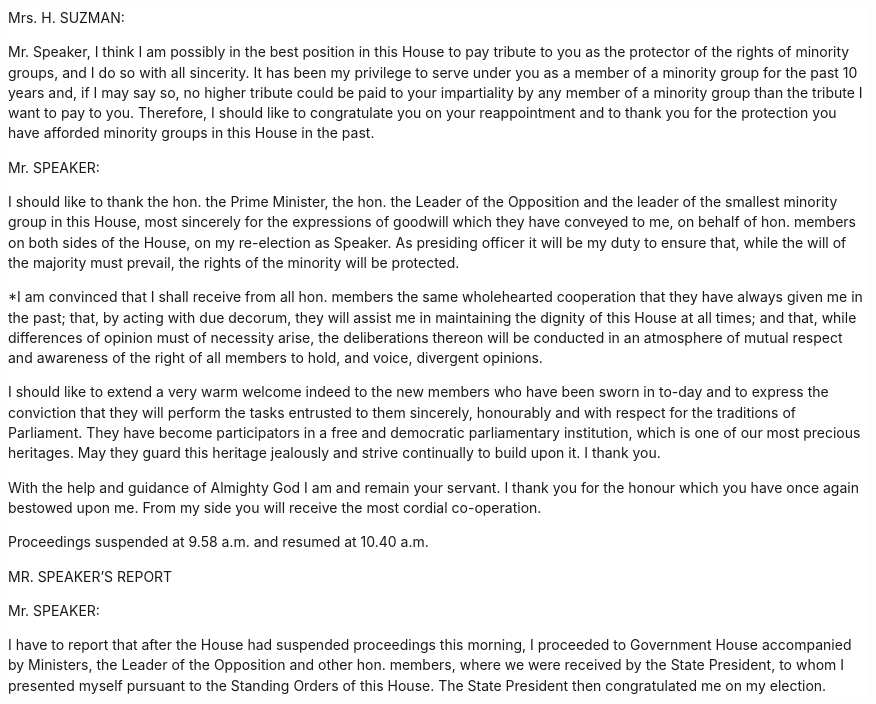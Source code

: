 <from>Mrs. <person refersTo="hansard_za">H. SUZMAN</person>:</from>

<p>Mr. Speaker, I think I am possibly in the best position in this House to pay tribute to you as the protector of the rights of minority groups, and I do so with all sincerity. It has been my privilege to serve under you as a member of a minority group for the past 10 years and, if I may say so, no higher tribute could be paid to your impartiality by any member of a minority group than the tribute I want to pay to you. Therefore, I should like to congratulate you on your reappointment and to thank you for the protection you have afforded minority groups in this House in the past.</p>

</speech>

<speech by="#speaker">

<from>Mr. <person refersTo="hansard_za">SPEAKER</person>:</from>

<p>I should like to thank the hon. the Prime Minister, the hon. the Leader of the Opposition and the leader of the smallest minority group in this House, most sincerely for the expressions of goodwill which they have conveyed to me, on behalf of hon. members on both sides of the House, on my re-election as Speaker. As presiding officer it will be my duty to ensure that, while the will of the majority must prevail, the rights of the minority will be protected.</p>

<p>*I am convinced that I shall receive from all hon. members the same wholehearted cooperation that they have always given me in the past; that, by acting with due decorum, they will assist me in maintaining the dignity of this House at all times; and that, while differences of opinion must of necessity arise, the deliberations thereon will be conducted in an atmosphere of mutual respect and awareness of the right of all members to hold, and voice, divergent opinions.</p>

<p>I should like to extend a very warm welcome indeed to the new members who have been sworn in to-day and to express the conviction that they will perform the tasks entrusted to them sincerely, honourably and with respect for the traditions of Parliament. They have become participators in a free and democratic parliamentary institution, which is one of our most precious heritages. May they guard this heritage jealously and strive continually to build upon it. I thank you.</p>

<p>With the help and guidance of Almighty God I am and remain your servant. I thank you for the honour which you have once again bestowed upon me. From my side you will receive the most cordial co-operation.</p>

<p>Proceedings suspended at 9.58 a.m. and resumed at 10.40 a.m.</p>

</speech>

</debateSection>

<debateSection name="#mr_speakers_report">

<heading><span class="col_7-8" refersTo="page_0018"/>MR. SPEAKER&#x2019;S REPORT</heading>

<speech by="#speaker">

<from>Mr. <person refersTo="hansard_za">SPEAKER</person>:</from>

<p>I have to report that after the House had suspended proceedings this morning, I proceeded to Government House accompanied by Ministers, the Leader of the Opposition and other hon. members, where we were received by the State President, to whom I presented myself pursuant to the Standing Orders of this House. The State President then congratulated me on my election.</p>

</speech>

</debateSection>
